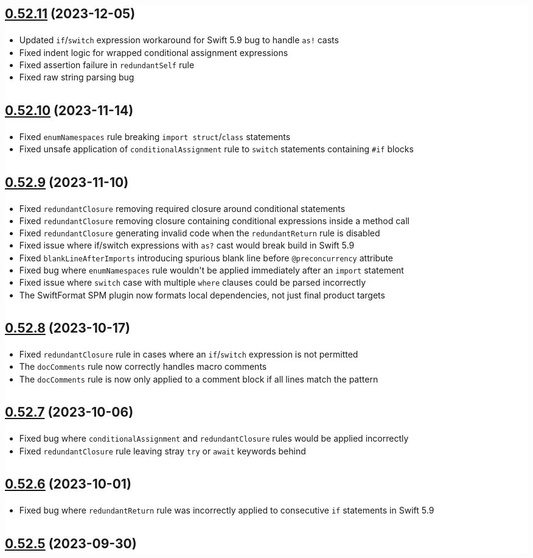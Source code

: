 ## [0.52.11](https://github.com/nicklockwood/SwiftFormat/releases/tag/0.52.11) (2023-12-05)

- Updated `if`/`switch` expression workaround for Swift 5.9 bug to handle `as!` casts
- Fixed indent logic  for wrapped conditional assignment expressions
- Fixed assertion failure in `redundantSelf` rule
- Fixed raw string parsing bug

## [0.52.10](https://github.com/nicklockwood/SwiftFormat/releases/tag/0.52.10) (2023-11-14)

- Fixed `enumNamespaces` rule breaking `import struct`/`class` statements
- Fixed unsafe application of `conditionalAssignment` rule to `switch` statements containing `#if` blocks

## [0.52.9](https://github.com/nicklockwood/SwiftFormat/releases/tag/0.52.9) (2023-11-10)

- Fixed `redundantClosure` removing required closure around conditional statements
- Fixed `redundantClosure` removing closure containing conditional expressions inside a method call
- Fixed `redundantClosure` generating invalid code when the `redundantReturn` rule is disabled
- Fixed issue where if/switch expressions with `as?` cast would break build in Swift 5.9
- Fixed `blankLineAfterImports` introducing spurious blank line before `@preconcurrency` attribute
- Fixed bug where `enumNamespaces` rule wouldn't be applied immediately after an `import` statement
- Fixed issue where `switch` case with multiple `where` clauses could be parsed incorrectly
- The SwiftFormat SPM plugin now formats local dependencies, not just final product targets

## [0.52.8](https://github.com/nicklockwood/SwiftFormat/releases/tag/0.52.8) (2023-10-17)

- Fixed `redundantClosure` rule in cases where an `if`/`switch` expression is not permitted
- The `docComments` rule now correctly handles macro comments
- The `docComments` rule is now only applied to a comment block if all lines match the pattern 

## [0.52.7](https://github.com/nicklockwood/SwiftFormat/releases/tag/0.52.7) (2023-10-06)

- Fixed bug where `conditionalAssignment` and `redundantClosure` rules would be applied incorrectly
- Fixed `redundantClosure` rule leaving stray `try` or `await` keywords behind

## [0.52.6](https://github.com/nicklockwood/SwiftFormat/releases/tag/0.52.6) (2023-10-01)

- Fixed bug where `redundantReturn` rule was incorrectly applied to consecutive `if` statements in Swift 5.9

## [0.52.5](https://github.com/nicklockwood/SwiftFormat/releases/tag/0.52.5) (2023-09-30)
